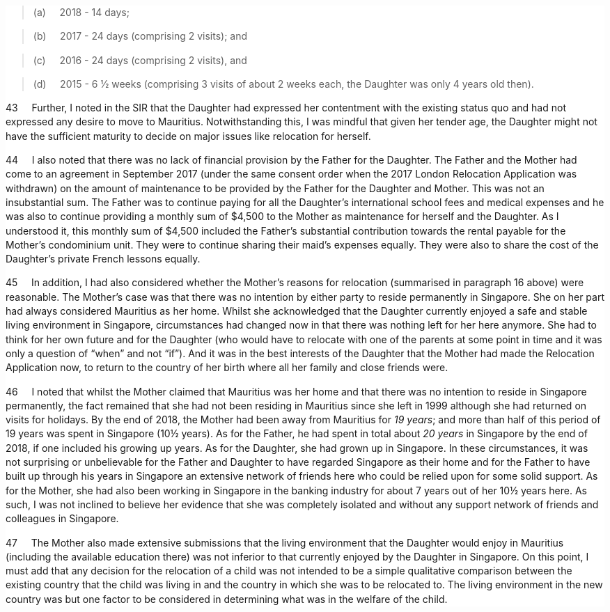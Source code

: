 > (a)     2018 - 14 days;

> (b)     2017 - 24 days (comprising 2 visits); and

> (c)     2016 - 24 days (comprising 2 visits), and

> (d)     2015 - 6 ½ weeks (comprising 3 visits of about 2 weeks each, the Daughter was only 4 years old then).

43     Further, I noted in the SIR that the Daughter had expressed her contentment with the existing status quo and had not expressed any desire to move to Mauritius. Notwithstanding this, I was mindful that given her tender age, the Daughter might not have the sufficient maturity to decide on major issues like relocation for herself.

44     I also noted that there was no lack of financial provision by the Father for the Daughter. The Father and the Mother had come to an agreement in September 2017 (under the same consent order when the 2017 London Relocation Application was withdrawn) on the amount of maintenance to be provided by the Father for the Daughter and Mother. This was not an insubstantial sum. The Father was to continue paying for all the Daughter’s international school fees and medical expenses and he was also to continue providing a monthly sum of $4,500 to the Mother as maintenance for herself and the Daughter. As I understood it, this monthly sum of $4,500 included the Father’s substantial contribution towards the rental payable for the Mother’s condominium unit. They were to continue sharing their maid’s expenses equally. They were also to share the cost of the Daughter’s private French lessons equally.

45     In addition, I had also considered whether the Mother’s reasons for relocation (summarised in paragraph 16 above) were reasonable. The Mother’s case was that there was no intention by either party to reside permanently in Singapore. She on her part had always considered Mauritius as her home. Whilst she acknowledged that the Daughter currently enjoyed a safe and stable living environment in Singapore, circumstances had changed now in that there was nothing left for her here anymore. She had to think for her own future and for the Daughter (who would have to relocate with one of the parents at some point in time and it was only a question of “when” and not “if”). And it was in the best interests of the Daughter that the Mother had made the Relocation Application now, to return to the country of her birth where all her family and close friends were.

46     I noted that whilst the Mother claimed that Mauritius was her home and that there was no intention to reside in Singapore permanently, the fact remained that she had not been residing in Mauritius since she left in 1999 although she had returned on visits for holidays. By the end of 2018, the Mother had been away from Mauritius for _19 years_; and more than half of this period of 19 years was spent in Singapore (10½ years). As for the Father, he had spent in total about _20 years_ in Singapore by the end of 2018, if one included his growing up years. As for the Daughter, she had grown up in Singapore. In these circumstances, it was not surprising or unbelievable for the Father and Daughter to have regarded Singapore as their home and for the Father to have built up through his years in Singapore an extensive network of friends here who could be relied upon for some solid support. As for the Mother, she had also been working in Singapore in the banking industry for about 7 years out of her 10½ years here. As such, I was not inclined to believe her evidence that she was completely isolated and without any support network of friends and colleagues in Singapore.

47     The Mother also made extensive submissions that the living environment that the Daughter would enjoy in Mauritius (including the available education there) was not inferior to that currently enjoyed by the Daughter in Singapore. On this point, I must add that any decision for the relocation of a child was not intended to be a simple qualitative comparison between the existing country that the child was living in and the country in which she was to be relocated to. The living environment in the new country was but one factor to be considered in determining what was in the welfare of the child.
